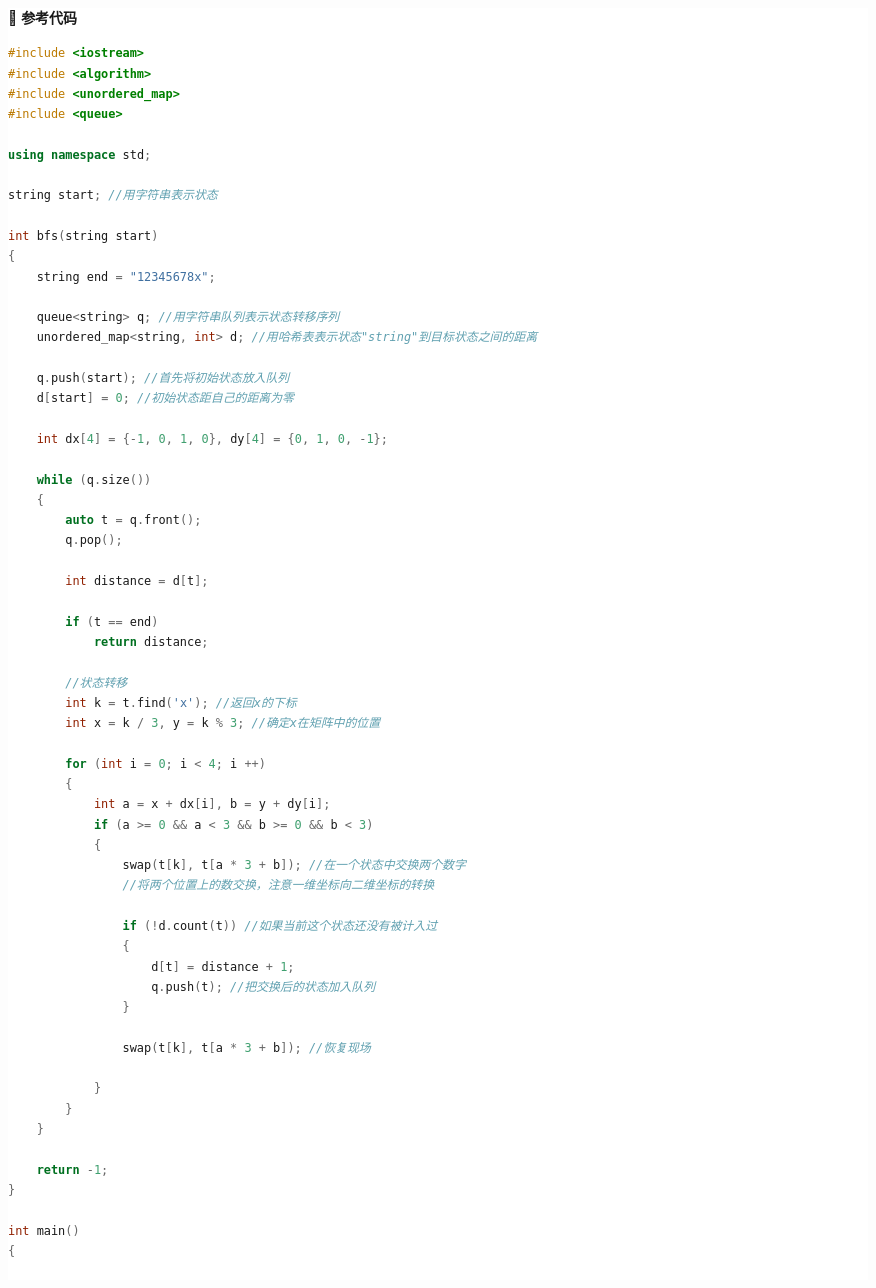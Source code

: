 :dart:  **参考代码**

```C++
#include <iostream>
#include <algorithm>
#include <unordered_map>
#include <queue>

using namespace std;

string start; //用字符串表示状态

int bfs(string start)
{
    string end = "12345678x";
    
    queue<string> q; //用字符串队列表示状态转移序列
    unordered_map<string, int> d; //用哈希表表示状态"string"到目标状态之间的距离
    
    q.push(start); //首先将初始状态放入队列
    d[start] = 0; //初始状态距自己的距离为零
    
    int dx[4] = {-1, 0, 1, 0}, dy[4] = {0, 1, 0, -1};
    
    while (q.size())
    {
        auto t = q.front();
        q.pop();
        
        int distance = d[t];
        
        if (t == end)
            return distance;
            
        //状态转移
        int k = t.find('x'); //返回x的下标
        int x = k / 3, y = k % 3; //确定x在矩阵中的位置
        
        for (int i = 0; i < 4; i ++)
        {
            int a = x + dx[i], b = y + dy[i];
            if (a >= 0 && a < 3 && b >= 0 && b < 3)
            {
                swap(t[k], t[a * 3 + b]); //在一个状态中交换两个数字
                //将两个位置上的数交换，注意一维坐标向二维坐标的转换
                
                if (!d.count(t)) //如果当前这个状态还没有被计入过
                {
                    d[t] = distance + 1;
                    q.push(t); //把交换后的状态加入队列
                }
                
                swap(t[k], t[a * 3 + b]); //恢复现场
                
            }
        }
    }
    
    return -1;
}

int main()
{
    
```